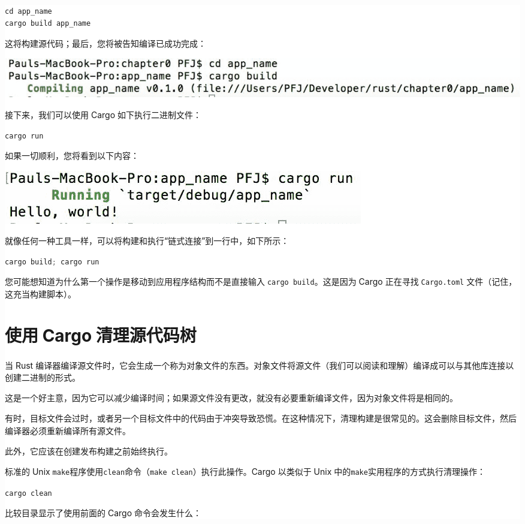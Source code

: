 ```rs
cd app_name 
cargo build app_name  
```

这将构建源代码；最后，您将被告知编译已成功完成：

![](img/00016.jpeg)

接下来，我们可以使用 Cargo 如下执行二进制文件：

```rs
cargo run
```

如果一切顺利，您将看到以下内容：

![](img/00017.jpeg)

就像任何一种工具一样，可以将构建和执行“链式连接”到一行中，如下所示：

```rs
cargo build; cargo run  
```

您可能想知道为什么第一个操作是移动到应用程序结构而不是直接输入 `cargo build`。这是因为 Cargo 正在寻找 `Cargo.toml` 文件（记住，这充当构建脚本）。

# 使用 Cargo 清理源代码树

当 Rust 编译器编译源文件时，它会生成一个称为对象文件的东西。对象文件将源文件（我们可以阅读和理解）编译成可以与其他库连接以创建二进制的形式。

这是一个好主意，因为它可以减少编译时间；如果源文件没有更改，就没有必要重新编译文件，因为对象文件将是相同的。

有时，目标文件会过时，或者另一个目标文件中的代码由于冲突导致恐慌。在这种情况下，清理构建是很常见的。这会删除目标文件，然后编译器必须重新编译所有源文件。

此外，它应该在创建发布构建之前始终执行。

标准的 Unix `make`程序使用`clean`命令（`make clean`）执行此操作。Cargo 以类似于 Unix 中的`make`实用程序的方式执行清理操作：

```rs
cargo clean  
```

比较目录显示了使用前面的 Cargo 命令会发生什么：
